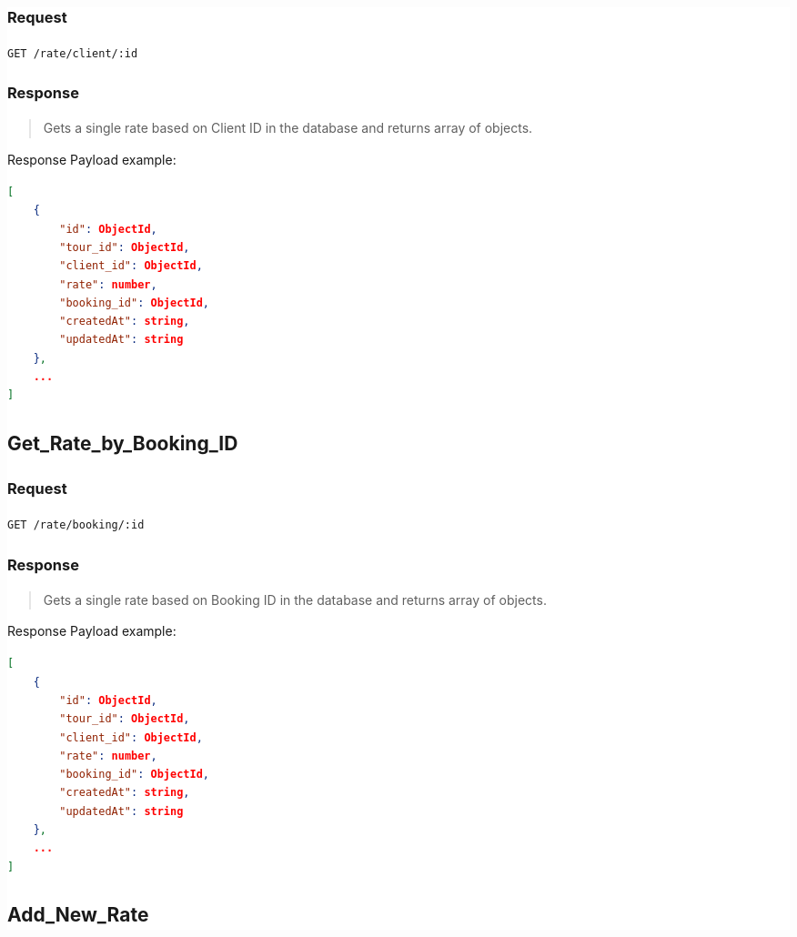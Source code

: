 ### Request

`GET /rate/client/:id`

### Response

> Gets a single rate based on Client ID in the database and returns array of objects.

Response Payload example:

```json
[
    {
        "id": ObjectId,
        "tour_id": ObjectId,
        "client_id": ObjectId,
        "rate": number,
        "booking_id": ObjectId,
        "createdAt": string,
        "updatedAt": string
    },
    ...
]
```

## Get_Rate_by_Booking_ID

### Request

`GET /rate/booking/:id`

### Response

> Gets a single rate based on Booking ID in the database and returns array of objects.

Response Payload example:

```json
[
    {
        "id": ObjectId,
        "tour_id": ObjectId,
        "client_id": ObjectId,
        "rate": number,
        "booking_id": ObjectId,
        "createdAt": string,
        "updatedAt": string
    },
    ...
]
```

## Add_New_Rate
